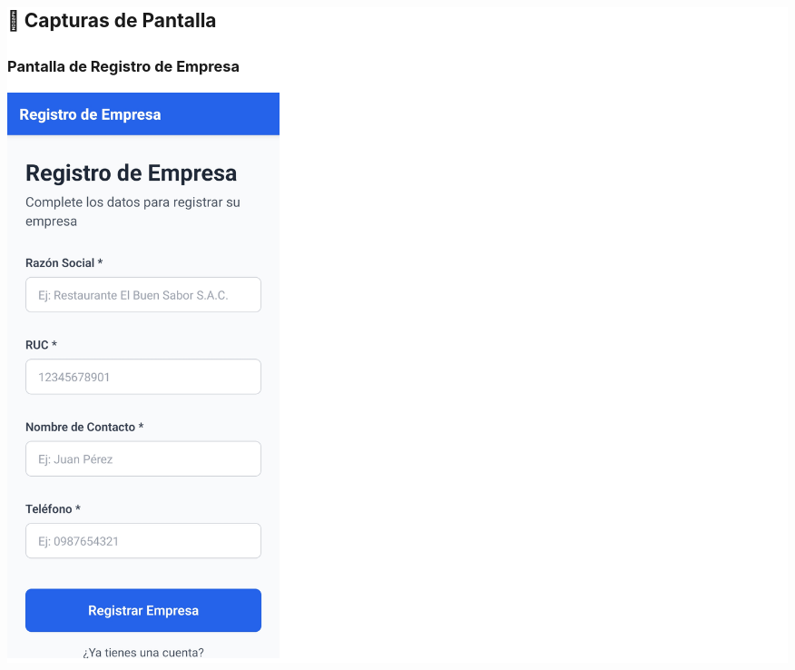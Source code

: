 ## 📸 Capturas de Pantalla

### Pantalla de Registro de Empresa
<img src="./capturas/Screenshot_20251026_183732_RestauranteApp.jpg" width="300" alt="Registro de Empresa - Formulario vacío">
